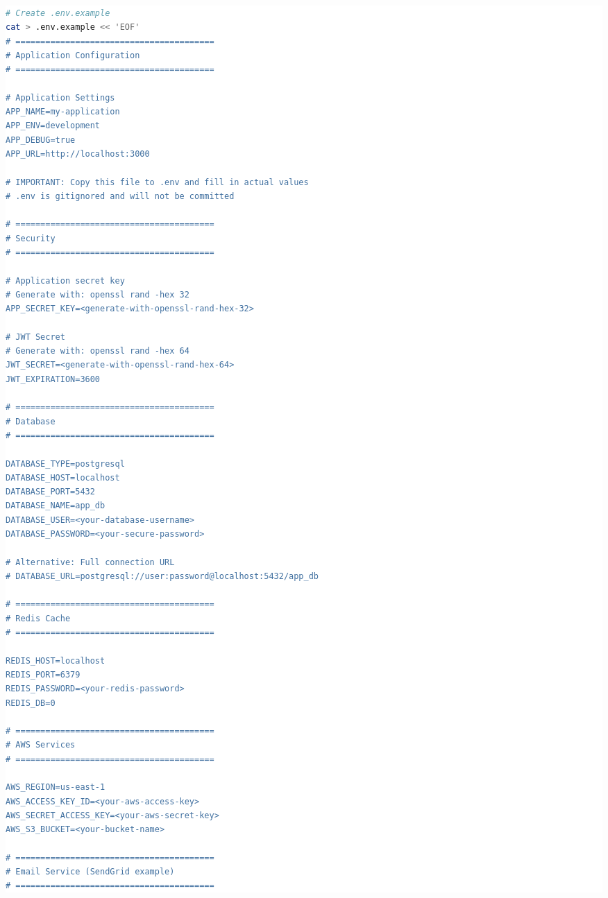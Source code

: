 ```bash
# Create .env.example
cat > .env.example << 'EOF'
# ========================================
# Application Configuration
# ========================================

# Application Settings
APP_NAME=my-application
APP_ENV=development
APP_DEBUG=true
APP_URL=http://localhost:3000

# IMPORTANT: Copy this file to .env and fill in actual values
# .env is gitignored and will not be committed

# ========================================
# Security
# ========================================

# Application secret key
# Generate with: openssl rand -hex 32
APP_SECRET_KEY=<generate-with-openssl-rand-hex-32>

# JWT Secret
# Generate with: openssl rand -hex 64
JWT_SECRET=<generate-with-openssl-rand-hex-64>
JWT_EXPIRATION=3600

# ========================================
# Database
# ========================================

DATABASE_TYPE=postgresql
DATABASE_HOST=localhost
DATABASE_PORT=5432
DATABASE_NAME=app_db
DATABASE_USER=<your-database-username>
DATABASE_PASSWORD=<your-secure-password>

# Alternative: Full connection URL
# DATABASE_URL=postgresql://user:password@localhost:5432/app_db

# ========================================
# Redis Cache
# ========================================

REDIS_HOST=localhost
REDIS_PORT=6379
REDIS_PASSWORD=<your-redis-password>
REDIS_DB=0

# ========================================
# AWS Services
# ========================================

AWS_REGION=us-east-1
AWS_ACCESS_KEY_ID=<your-aws-access-key>
AWS_SECRET_ACCESS_KEY=<your-aws-secret-key>
AWS_S3_BUCKET=<your-bucket-name>

# ========================================
# Email Service (SendGrid example)
# ========================================
```